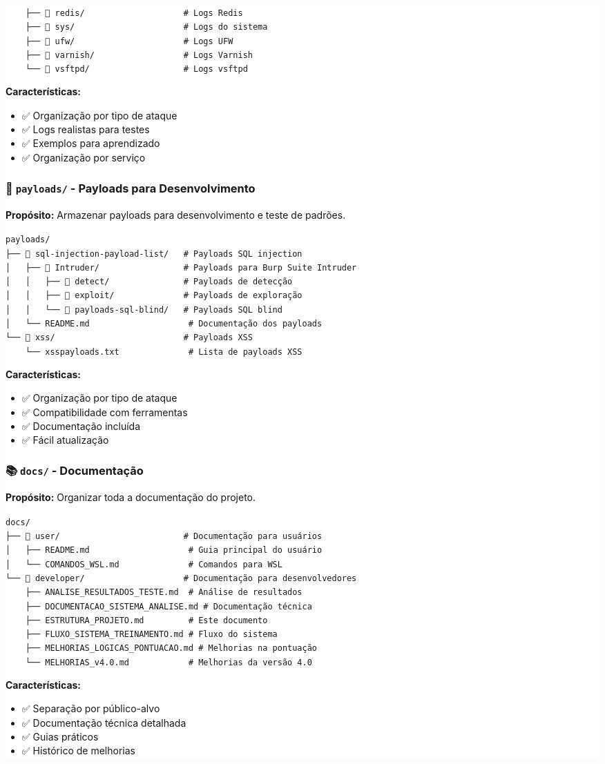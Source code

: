 ```
    ├── 📁 redis/                    # Logs Redis
    ├── 📁 sys/                      # Logs do sistema
    ├── 📁 ufw/                      # Logs UFW
    ├── 📁 varnish/                  # Logs Varnish
    └── 📁 vsftpd/                   # Logs vsftpd
```

**Características:**
- ✅ Organização por tipo de ataque
- ✅ Logs realistas para testes
- ✅ Exemplos para aprendizado
- ✅ Organização por serviço

### 🎯 `payloads/` - Payloads para Desenvolvimento

**Propósito:** Armazenar payloads para desenvolvimento e teste de padrões.

```
payloads/
├── 📁 sql-injection-payload-list/   # Payloads SQL injection
│   ├── 📁 Intruder/                 # Payloads para Burp Suite Intruder
│   │   ├── 📁 detect/               # Payloads de detecção
│   │   ├── 📁 exploit/              # Payloads de exploração
│   │   └── 📁 payloads-sql-blind/   # Payloads SQL blind
│   └── README.md                    # Documentação dos payloads
└── 📁 xss/                          # Payloads XSS
    └── xsspayloads.txt              # Lista de payloads XSS
```

**Características:**
- ✅ Organização por tipo de ataque
- ✅ Compatibilidade com ferramentas
- ✅ Documentação incluída
- ✅ Fácil atualização

### 📚 `docs/` - Documentação

**Propósito:** Organizar toda a documentação do projeto.

```
docs/
├── 📁 user/                         # Documentação para usuários
│   ├── README.md                    # Guia principal do usuário
│   └── COMANDOS_WSL.md              # Comandos para WSL
└── 📁 developer/                    # Documentação para desenvolvedores
    ├── ANALISE_RESULTADOS_TESTE.md  # Análise de resultados
    ├── DOCUMENTACAO_SISTEMA_ANALISE.md # Documentação técnica
    ├── ESTRUTURA_PROJETO.md         # Este documento
    ├── FLUXO_SISTEMA_TREINAMENTO.md # Fluxo do sistema
    ├── MELHORIAS_LOGICAS_PONTUACAO.md # Melhorias na pontuação
    └── MELHORIAS_v4.0.md            # Melhorias da versão 4.0
```

**Características:**
- ✅ Separação por público-alvo
- ✅ Documentação técnica detalhada
- ✅ Guias práticos
- ✅ Histórico de melhorias

